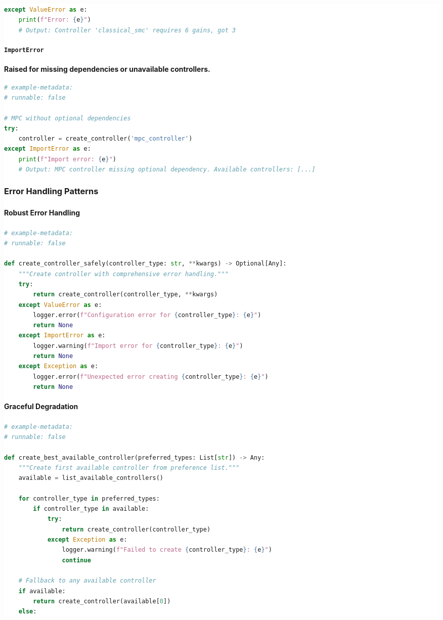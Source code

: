 ```python
except ValueError as e:
    print(f"Error: {e}")
    # Output: Controller 'classical_smc' requires 6 gains, got 3
```

#### `ImportError`

**Raised for missing dependencies or unavailable controllers.**

```python
# example-metadata:
# runnable: false

# MPC without optional dependencies
try:
    controller = create_controller('mpc_controller')
except ImportError as e:
    print(f"Import error: {e}")
    # Output: MPC controller missing optional dependency. Available controllers: [...]
```

### Error Handling Patterns

#### Robust Error Handling

```python
# example-metadata:
# runnable: false

def create_controller_safely(controller_type: str, **kwargs) -> Optional[Any]:
    """Create controller with comprehensive error handling."""
    try:
        return create_controller(controller_type, **kwargs)
    except ValueError as e:
        logger.error(f"Configuration error for {controller_type}: {e}")
        return None
    except ImportError as e:
        logger.warning(f"Import error for {controller_type}: {e}")
        return None
    except Exception as e:
        logger.error(f"Unexpected error creating {controller_type}: {e}")
        return None
```

#### Graceful Degradation

```python
# example-metadata:
# runnable: false

def create_best_available_controller(preferred_types: List[str]) -> Any:
    """Create first available controller from preference list."""
    available = list_available_controllers()

    for controller_type in preferred_types:
        if controller_type in available:
            try:
                return create_controller(controller_type)
            except Exception as e:
                logger.warning(f"Failed to create {controller_type}: {e}")
                continue

    # Fallback to any available controller
    if available:
        return create_controller(available[0])
    else:
```